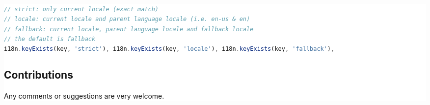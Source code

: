 ```javascript
// strict: only current locale (exact match)
// locale: current locale and parent language locale (i.e. en-us & en)
// fallback: current locale, parent language locale and fallback locale
// the default is fallback
i18n.keyExists(key, 'strict'), i18n.keyExists(key, 'locale'), i18n.keyExists(key, 'fallback'),

```


## Contributions
Any comments or suggestions are very welcome.
